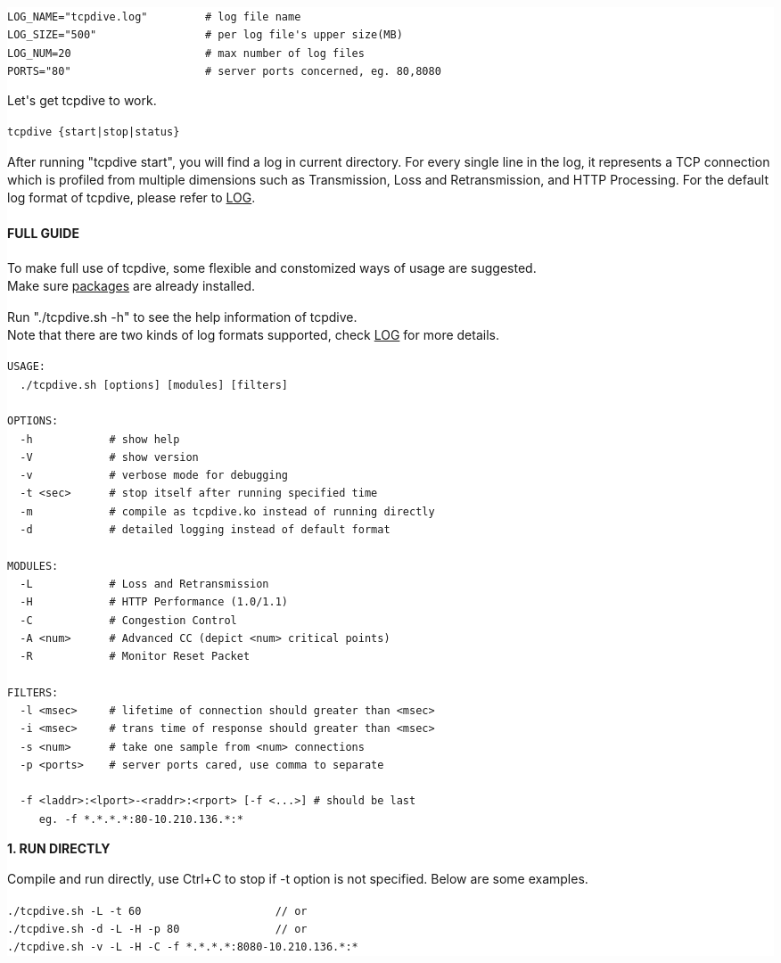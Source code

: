     LOG_NAME="tcpdive.log"         # log file name
    LOG_SIZE="500"                 # per log file's upper size(MB)
    LOG_NUM=20                     # max number of log files
    PORTS="80"                     # server ports concerned, eg. 80,8080

Let's get tcpdive to work.

    tcpdive {start|stop|status}

After running "tcpdive start", you will find a log in current directory.
For every single line in the log, it represents a TCP connection which is profiled from 
multiple dimensions such as Transmission, Loss and Retransmission, and HTTP Processing.
For the default log format of tcpdive, please refer to [LOG](doc/log.md).

#### FULL GUIDE ####

To make full use of tcpdive, some flexible and constomized ways of usage are suggested.    
Make sure [packages](#packages) are already installed.

Run "./tcpdive.sh -h" to see the help information of tcpdive.    
Note that there are two kinds of log formats supported, check [LOG](doc/log.md) for more details.

    USAGE:
      ./tcpdive.sh [options] [modules] [filters]

    OPTIONS:
      -h            # show help
      -V            # show version
      -v            # verbose mode for debugging
      -t <sec>      # stop itself after running specified time
      -m            # compile as tcpdive.ko instead of running directly
      -d            # detailed logging instead of default format
        
    MODULES:
      -L            # Loss and Retransmission
      -H            # HTTP Performance (1.0/1.1)
      -C            # Congestion Control
      -A <num>      # Advanced CC (depict <num> critical points)
      -R            # Monitor Reset Packet
        
    FILTERS:
      -l <msec>     # lifetime of connection should greater than <msec>
      -i <msec>     # trans time of response should greater than <msec>
      -s <num>      # take one sample from <num> connections
      -p <ports>    # server ports cared, use comma to separate
        
      -f <laddr>:<lport>-<raddr>:<rport> [-f <...>] # should be last
         eg. -f *.*.*.*:80-10.210.136.*:*


**1. RUN DIRECTLY**

Compile and run directly, use Ctrl+C to stop if -t option is not specified.
Below are some examples.

    ./tcpdive.sh -L -t 60                     // or
    ./tcpdive.sh -d -L -H -p 80               // or
    ./tcpdive.sh -v -L -H -C -f *.*.*.*:8080-10.210.136.*:*
